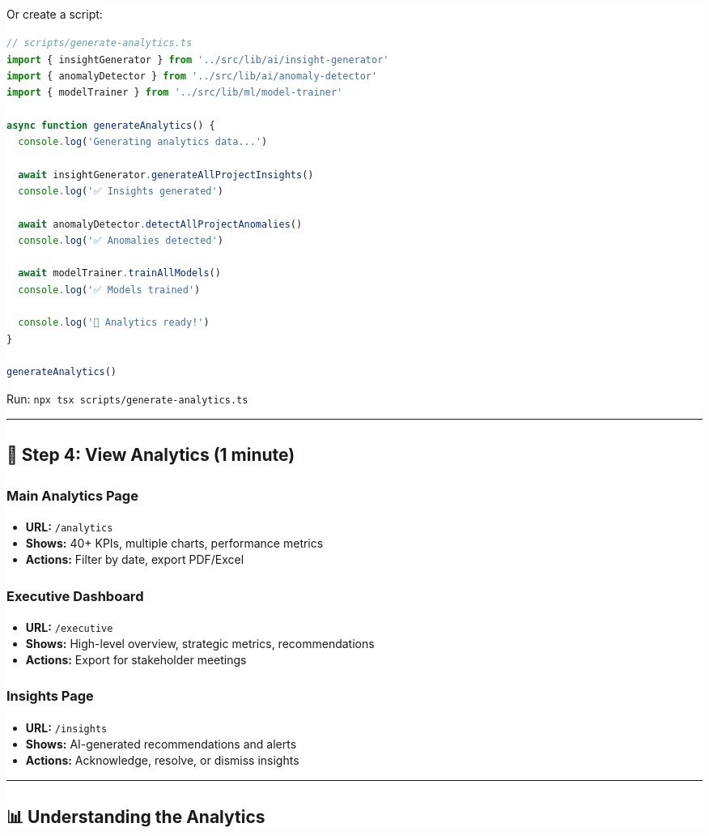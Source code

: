 Or create a script:

```typescript
// scripts/generate-analytics.ts
import { insightGenerator } from '../src/lib/ai/insight-generator'
import { anomalyDetector } from '../src/lib/ai/anomaly-detector'
import { modelTrainer } from '../src/lib/ml/model-trainer'

async function generateAnalytics() {
  console.log('Generating analytics data...')
  
  await insightGenerator.generateAllProjectInsights()
  console.log('✅ Insights generated')
  
  await anomalyDetector.detectAllProjectAnomalies()
  console.log('✅ Anomalies detected')
  
  await modelTrainer.trainAllModels()
  console.log('✅ Models trained')
  
  console.log('🎉 Analytics ready!')
}

generateAnalytics()
```

Run: `npx tsx scripts/generate-analytics.ts`

---

## 🎯 Step 4: View Analytics (1 minute)

### Main Analytics Page
- **URL:** `/analytics`
- **Shows:** 40+ KPIs, multiple charts, performance metrics
- **Actions:** Filter by date, export PDF/Excel

### Executive Dashboard
- **URL:** `/executive`
- **Shows:** High-level overview, strategic metrics, recommendations
- **Actions:** Export for stakeholder meetings

### Insights Page
- **URL:** `/insights`
- **Shows:** AI-generated recommendations and alerts
- **Actions:** Acknowledge, resolve, or dismiss insights

---

## 📊 Understanding the Analytics

